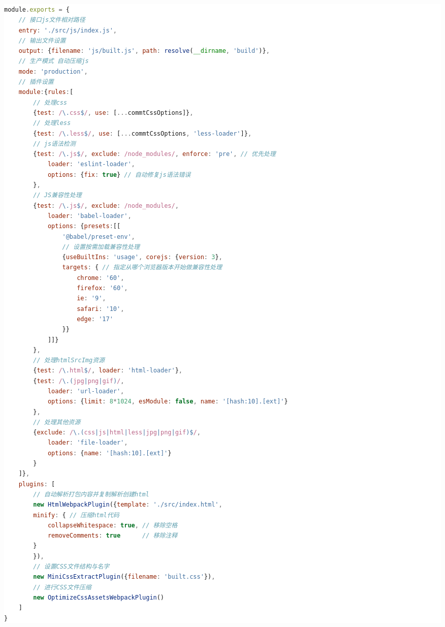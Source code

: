 ~~~javascript
module.exports = {
	// 接口js文件相对路径
	entry: './src/js/index.js', 
	// 输出文件设置
	output: {filename: 'js/built.js', path: resolve(__dirname, 'build')},
	// 生产模式 自动压缩js
	mode: 'production',
	// 插件设置
	module:{rules:[
		// 处理css
		{test: /\.css$/, use: [...commtCssOptions]},
		// 处理less
		{test: /\.less$/, use: [...commtCssOptions, 'less-loader']},
		// js语法检测
		{test: /\.js$/, exclude: /node_modules/, enforce: 'pre', // 优先处理
			loader: 'eslint-loader',
			options: {fix: true} // 自动修复js语法错误
		},
		// JS兼容性处理
		{test: /\.js$/, exclude: /node_modules/,
			loader: 'babel-loader',
			options: {presets:[[
				'@babel/preset-env',
				// 设置按需加载兼容性处理
				{useBuiltIns: 'usage', corejs: {version: 3},
				targets: { // 指定从哪个浏览器版本开始做兼容性处理
					chrome: '60',
					firefox: '60',
					ie: '9',
					safari: '10',
					edge: '17'
				}}
			]]}
		},
		// 处理htmlSrcImg资源
		{test: /\.html$/, loader: 'html-loader'},
		{test: /\.(jpg|png|gif)/,
			loader: 'url-loader',
			options: {limit: 8*1024, esModule: false, name: '[hash:10].[ext]'}
		},
		// 处理其他资源
		{exclude: /\.(css|js|html|less|jpg|png|gif)$/,
			loader: 'file-loader',
			options: {name: '[hash:10].[ext]'}
		}
	]},
	plugins: [
		// 自动解析打包内容并复制解析创建html
		new HtmlWebpackPlugin({template: './src/index.html',
		minify: { // 压缩html代码
			collapseWhitespace: true, // 移除空格
			removeComments: true 	  // 移除注释
		}
		}),
		// 设置CSS文件结构与名字
		new MiniCssExtractPlugin({filename: 'built.css'}),
		// 进行CSS文件压缩
		new OptimizeCssAssetsWebpackPlugin()
	]
}
~~~


